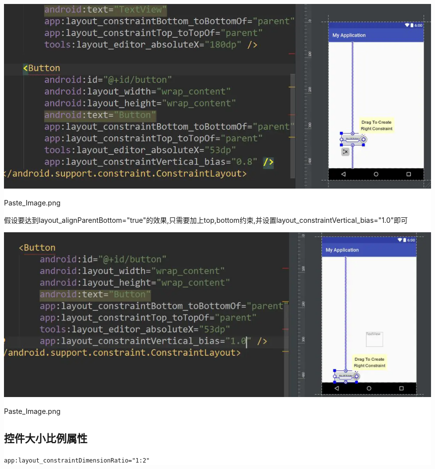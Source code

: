 ![img](Android布局-ConstraintLayout.assets/606040-b98ee85c4402d349.png)

Paste_Image.png

假设要达到layout_alignParentBottom="true"的效果,只需要加上top,bottom约束,并设置layout_constraintVertical_bias="1.0"即可



![img](Android布局-ConstraintLayout.assets/606040-aadae491b7bbc2d4.png)

Paste_Image.png

## 控件大小比例属性



```xml
app:layout_constraintDimensionRatio="1:2"
```
